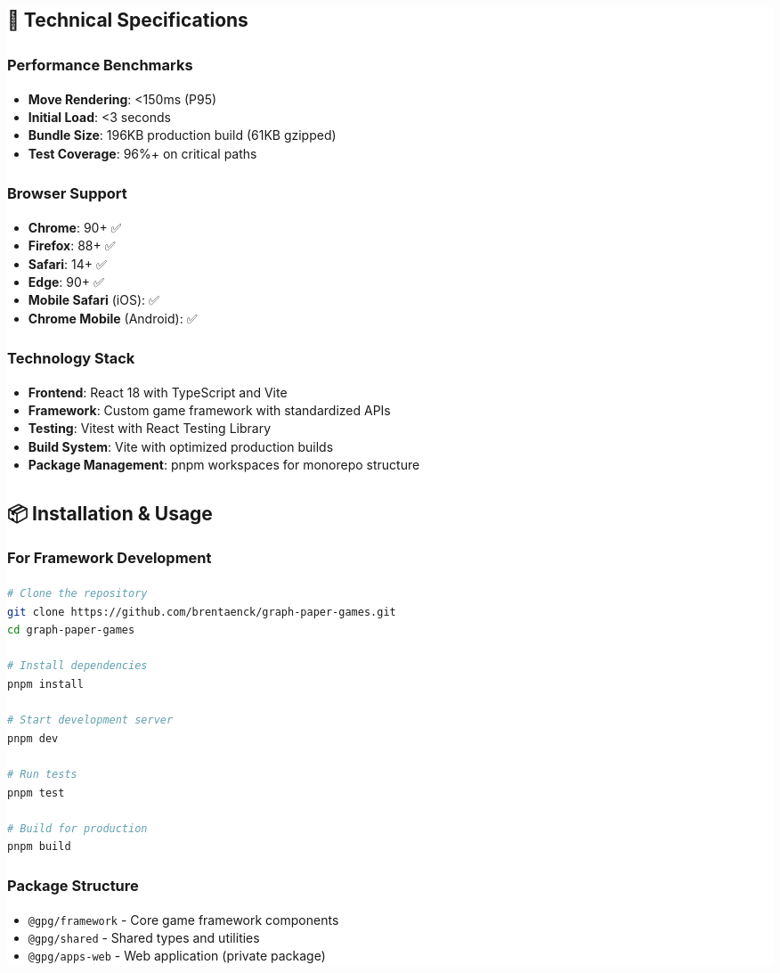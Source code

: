 ## 🔧 Technical Specifications

### Performance Benchmarks
- **Move Rendering**: <150ms (P95)
- **Initial Load**: <3 seconds
- **Bundle Size**: 196KB production build (61KB gzipped)
- **Test Coverage**: 96%+ on critical paths

### Browser Support
- **Chrome**: 90+ ✅
- **Firefox**: 88+ ✅  
- **Safari**: 14+ ✅
- **Edge**: 90+ ✅
- **Mobile Safari** (iOS): ✅
- **Chrome Mobile** (Android): ✅

### Technology Stack
- **Frontend**: React 18 with TypeScript and Vite
- **Framework**: Custom game framework with standardized APIs
- **Testing**: Vitest with React Testing Library
- **Build System**: Vite with optimized production builds
- **Package Management**: pnpm workspaces for monorepo structure

## 📦 Installation & Usage

### For Framework Development
```bash
# Clone the repository
git clone https://github.com/brentaenck/graph-paper-games.git
cd graph-paper-games

# Install dependencies
pnpm install

# Start development server
pnpm dev

# Run tests
pnpm test

# Build for production
pnpm build
```

### Package Structure
- `@gpg/framework` - Core game framework components
- `@gpg/shared` - Shared types and utilities  
- `@gpg/apps-web` - Web application (private package)
